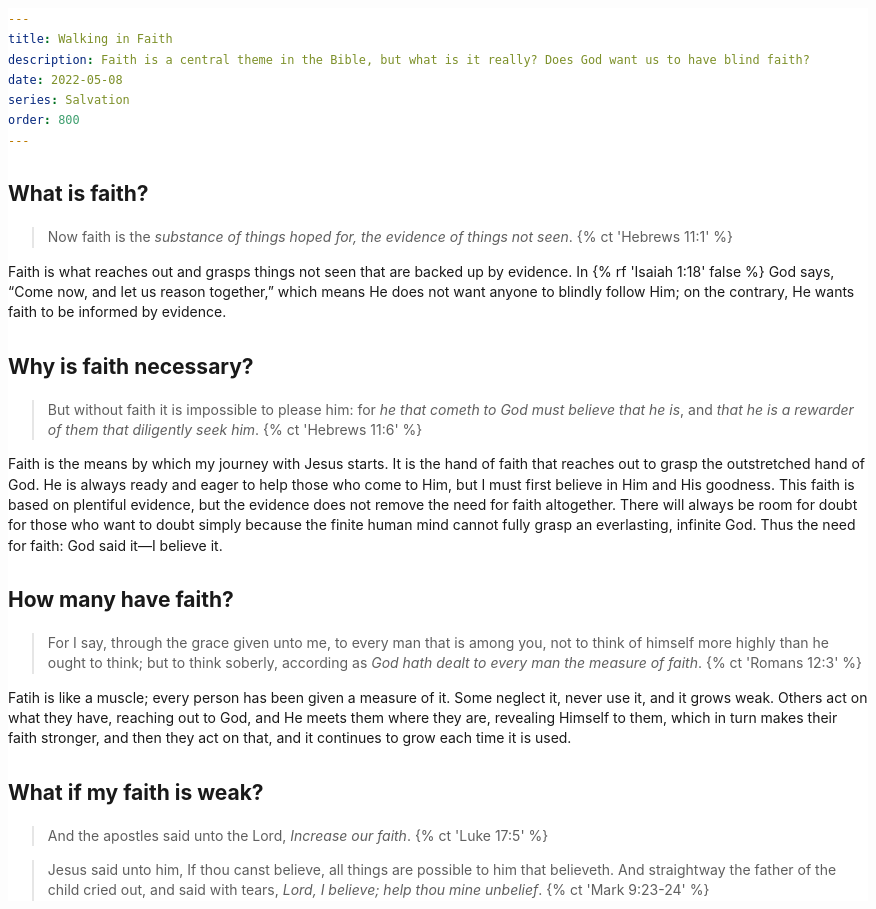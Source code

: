 ```yaml
---
title: Walking in Faith
description: Faith is a central theme in the Bible, but what is it really? Does God want us to have blind faith?
date: 2022-05-08
series: Salvation
order: 800
---
```


## What is faith?

> Now faith is the *substance of things hoped for, the evidence of things not seen*.
{% ct 'Hebrews 11:1' %}

Faith is what reaches out and grasps things not seen that are backed up by evidence. In {% rf 'Isaiah 1:18' false %} God says, “Come now, and let us reason together,” which means He does not want anyone to blindly follow Him; on the contrary, He wants faith to be informed by evidence.

## Why is faith necessary?

> But without faith it is impossible to please him: for *he that cometh to God must believe that he is*, and *that he is a rewarder of them that diligently seek him*.
{% ct 'Hebrews 11:6' %}

Faith is the means by which my journey with Jesus starts. It is the hand of faith that reaches out to grasp the outstretched hand of God. He is always ready and eager to help those who come to Him, but I must first believe in Him and His goodness. This faith is based on plentiful evidence, but the evidence does not remove the need for faith altogether. There will always be room for doubt for those who want to doubt simply because the finite human mind cannot fully grasp an everlasting, infinite God. Thus the need for faith: God said it—I believe it.

## How many have faith?

> For I say, through the grace given unto me, to every man that is among you, not to think of himself more highly than he ought to think; but to think soberly, according as *God hath dealt to every man the measure of faith*.
{% ct 'Romans 12:3' %}

Fatih is like a muscle; every person has been given a measure of it. Some neglect it, never use it, and it grows weak. Others act on what they have, reaching out to God, and He meets them where they are, revealing Himself to them, which in turn makes their faith stronger, and then they act on that, and it continues to grow each time it is used.

## What if my faith is weak?

> And the apostles said unto the Lord, *Increase our faith*.
{% ct 'Luke 17:5' %}

> Jesus said unto him, If thou canst believe, all things are possible to him that believeth. And straightway the father of the child cried out, and said with tears, *Lord, I believe; help thou mine unbelief*.
{% ct 'Mark 9:23-24' %}
